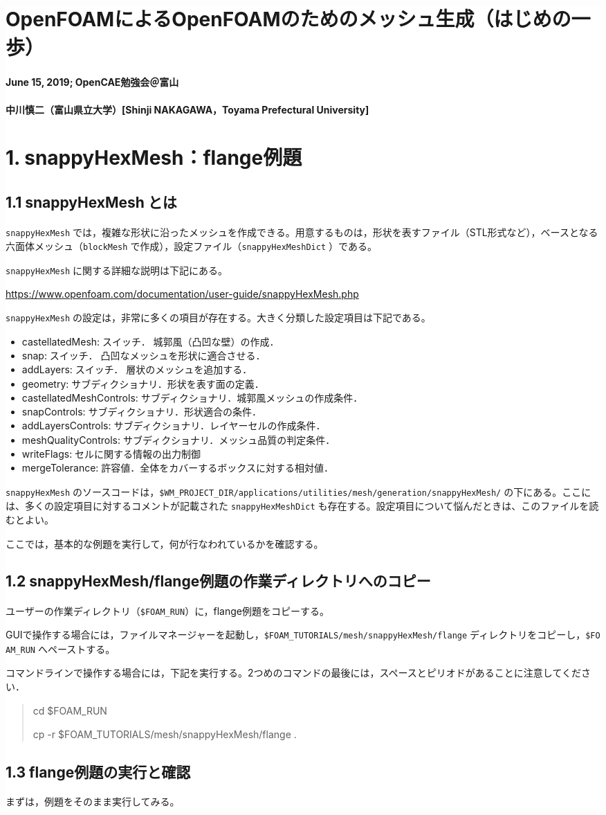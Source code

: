 # OpenFOAMによるOpenFOAMのためのメッシュ生成（はじめの一歩）
#### June 15, 2019; OpenCAE勉強会＠富山
#### 中川慎二（富山県立大学）[Shinji NAKAGAWA，Toyama Prefectural University]  


# 1. snappyHexMesh：flange例題

## 1.1 snappyHexMesh とは

`snappyHexMesh` では，複雑な形状に沿ったメッシュを作成できる。用意するものは，形状を表すファイル（STL形式など），ベースとなる六面体メッシュ（`blockMesh` で作成），設定ファイル（`snappyHexMeshDict` ）である。

`snappyHexMesh` に関する詳細な説明は下記にある。

https://www.openfoam.com/documentation/user-guide/snappyHexMesh.php

`snappyHexMesh` の設定は，非常に多くの項目が存在する。大きく分類した設定項目は下記である。

- castellatedMesh: スイッチ． 城郭風（凸凹な壁）の作成．
- snap: スイッチ． 凸凹なメッシュを形状に適合させる．
- addLayers: スイッチ． 層状のメッシュを追加する．
- geometry: サブディクショナリ．形状を表す面の定義．
- castellatedMeshControls: サブディクショナリ．城郭風メッシュの作成条件．
- snapControls:  サブディクショナリ．形状適合の条件．
- addLayersControls:  サブディクショナリ．レイヤーセルの作成条件．
- meshQualityControls:  サブディクショナリ．メッシュ品質の判定条件．
- writeFlags: セルに関する情報の出力制御
- mergeTolerance: 許容値．全体をカバーするボックスに対する相対値．

`snappyHexMesh` のソースコードは，`$WM_PROJECT_DIR/applications/utilities/mesh/generation/snappyHexMesh/` の下にある。ここには、多くの設定項目に対するコメントが記載された `snappyHexMeshDict` も存在する。設定項目について悩んだときは、このファイルを読むとよい。

ここでは，基本的な例題を実行して，何が行なわれているかを確認する。

## 1.2 snappyHexMesh/flange例題の作業ディレクトリへのコピー

ユーザーの作業ディレクトリ（`$FOAM_RUN`）に，flange例題をコピーする。

GUIで操作する場合には，ファイルマネージャーを起動し，`$FOAM_TUTORIALS/mesh/snappyHexMesh/flange` ディレクトリをコピーし，`$FOAM_RUN` へペーストする。

コマンドラインで操作する場合には，下記を実行する。2つめのコマンドの最後には，スペースとピリオドがあることに注意してください．

> cd $FOAM_RUN
>
> cp -r $FOAM_TUTORIALS/mesh/snappyHexMesh/flange .

## 1.3 flange例題の実行と確認

まずは，例題をそのまま実行してみる。
